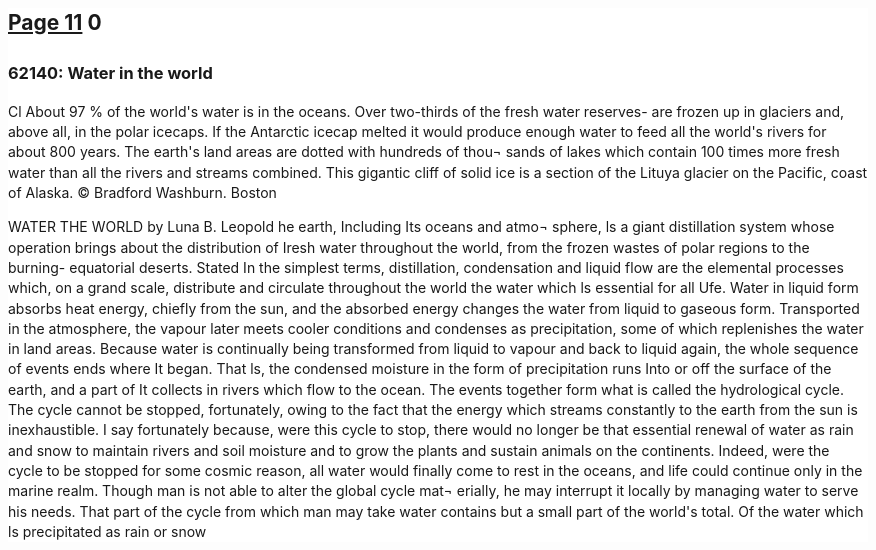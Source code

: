 ## [Page 11](062188engo.pdf#page=11) 0

### 62140: Water in the world

Cl
About 97 % of the world's water
is in the oceans. Over two-thirds
of the fresh water reserves- are
frozen up in glaciers and, above
all, in the polar icecaps. If the
Antarctic icecap melted it would
produce enough water to feed all
the world's rivers for about 800
years. The earth's land areas are
dotted with hundreds of thou¬
sands of lakes which contain 100
times more fresh water than all
the rivers and streams combined.
This gigantic cliff of solid ice is
a section of the Lituya glacier
on the Pacific, coast of Alaska.
© Bradford Washburn. Boston


WATER
THE WORLD
by Luna B. Leopold
he earth, Including Its oceans and atmo¬
sphere, ls a giant distillation system whose
operation brings about the distribution of Iresh water
throughout the world, from the frozen wastes of polar
regions to the burning- equatorial deserts. Stated In the
simplest terms, distillation, condensation and liquid flow
are the elemental processes which, on a grand scale,
distribute and circulate throughout the world the water
which ls essential for all Ufe.
Water in liquid form absorbs heat energy, chiefly from
the sun, and the absorbed energy changes the water from
liquid to gaseous form. Transported in the atmosphere,
the vapour later meets cooler conditions and condenses
as precipitation, some of which replenishes the water in
land areas.
Because water is continually being transformed from
liquid to vapour and back to liquid again, the whole
sequence of events ends where It began. That ls, the
condensed moisture in the form of precipitation runs
Into or off the surface of the earth, and a part of It
collects in rivers which flow to the ocean. The events
together form what is called the hydrological cycle.
The cycle cannot be stopped, fortunately, owing to
the fact that the energy which streams constantly to the
earth from the sun is inexhaustible. I say fortunately
because, were this cycle to stop, there would no longer be
that essential renewal of water as rain and snow to
maintain rivers and soil moisture and to grow the plants
and sustain animals on the continents. Indeed, were the
cycle to be stopped for some cosmic reason, all water
would finally come to rest in the oceans, and life could
continue only in the marine realm.
Though man is not able to alter the global cycle mat¬
erially, he may interrupt it locally by managing water to
serve his needs. That part of the cycle from which man
may take water contains but a small part of the world's
total. Of the water which ls precipitated as rain or snow